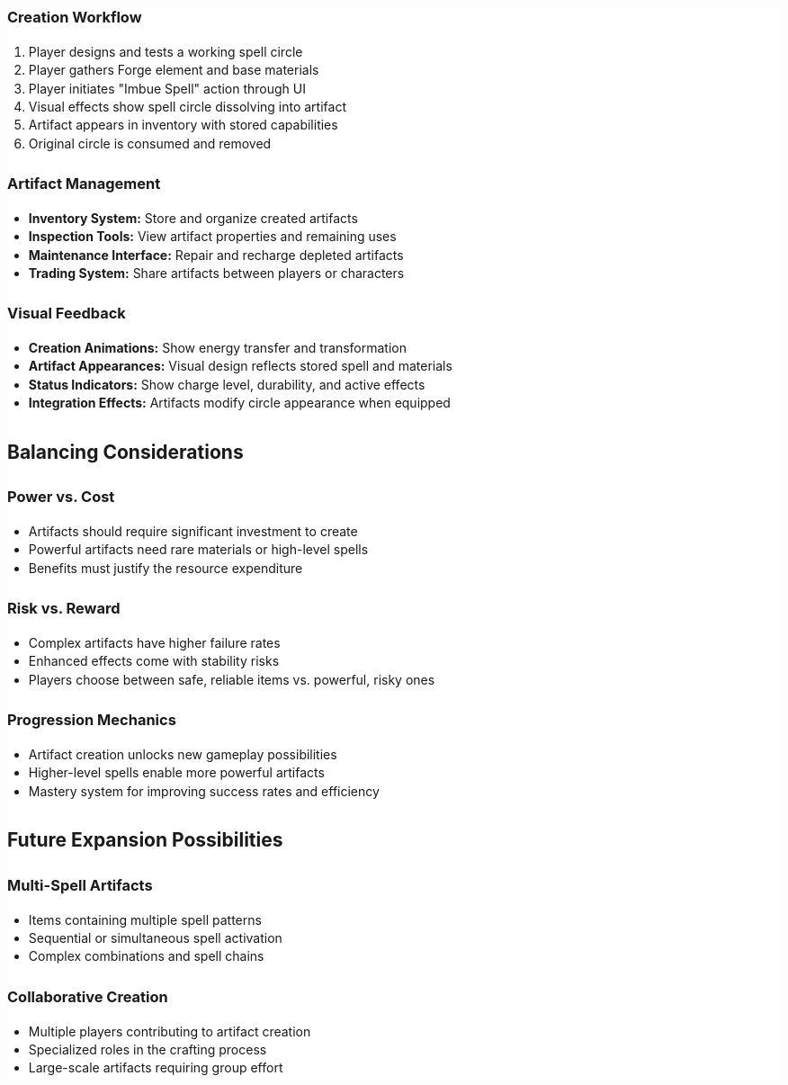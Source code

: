 ### Creation Workflow
1. Player designs and tests a working spell circle
2. Player gathers Forge element and base materials
3. Player initiates "Imbue Spell" action through UI
4. Visual effects show spell circle dissolving into artifact
5. Artifact appears in inventory with stored capabilities
6. Original circle is consumed and removed

### Artifact Management
- **Inventory System:** Store and organize created artifacts
- **Inspection Tools:** View artifact properties and remaining uses
- **Maintenance Interface:** Repair and recharge depleted artifacts
- **Trading System:** Share artifacts between players or characters

### Visual Feedback
- **Creation Animations:** Show energy transfer and transformation
- **Artifact Appearances:** Visual design reflects stored spell and materials
- **Status Indicators:** Show charge level, durability, and active effects
- **Integration Effects:** Artifacts modify circle appearance when equipped

## Balancing Considerations

### Power vs. Cost
- Artifacts should require significant investment to create
- Powerful artifacts need rare materials or high-level spells
- Benefits must justify the resource expenditure

### Risk vs. Reward
- Complex artifacts have higher failure rates
- Enhanced effects come with stability risks
- Players choose between safe, reliable items vs. powerful, risky ones

### Progression Mechanics
- Artifact creation unlocks new gameplay possibilities
- Higher-level spells enable more powerful artifacts
- Mastery system for improving success rates and efficiency

## Future Expansion Possibilities

### Multi-Spell Artifacts
- Items containing multiple spell patterns
- Sequential or simultaneous spell activation
- Complex combinations and spell chains

### Collaborative Creation
- Multiple players contributing to artifact creation
- Specialized roles in the crafting process
- Large-scale artifacts requiring group effort
